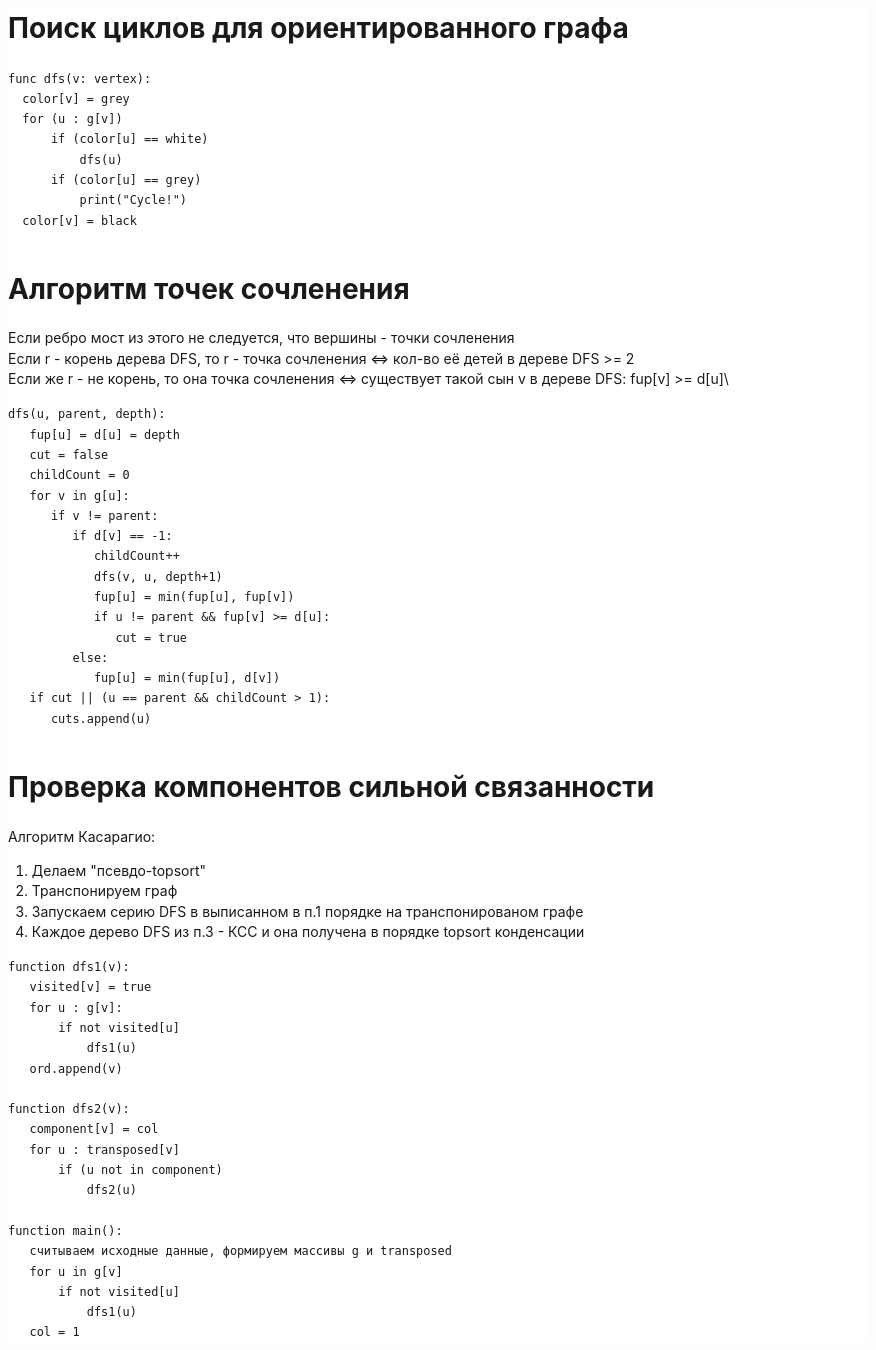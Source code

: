 # Поиск циклов для ориентированного графа
```
func dfs(v: vertex):             
  color[v] = grey             
  for (u : g[v])
      if (color[u] == white)
          dfs(u)
      if (color[u] == grey)
          print("Cycle!")
  color[v] = black
```
# Алгоритм точек сочленения
Если ребро мост из этого не следуется, что вершины - точки сочленения\
Если r - корень дерева DFS, то r - точка сочленения <=> кол-во её детей в дереве DFS >= 2\
Если же r - не корень, то она точка сочленения <=> существует такой сын v в дереве DFS: fup[v] >= d[u]\
```
dfs(u, parent, depth):
   fup[u] = d[u] = depth
   cut = false
   childCount = 0
   for v in g[u]:
      if v != parent:
         if d[v] == -1:
            childCount++
            dfs(v, u, depth+1)
            fup[u] = min(fup[u], fup[v])
            if u != parent && fup[v] >= d[u]:
               cut = true
         else:
            fup[u] = min(fup[u], d[v])
   if cut || (u == parent && childCount > 1):
      cuts.append(u)
```
# Проверка компонентов сильной связанности
Алгоритм Касарагио:
1) Делаем "псевдо-topsort"
2) Транспонируем граф
3) Запускаем серию DFS в выписанном в п.1 порядке на транспонированом графе
4) Каждое дерево DFS из п.3 - КСС и она получена в порядке topsort конденсации
```
function dfs1(v):                                          
   visited[v] = true
   for u : g[v]:
       if not visited[u]
           dfs1(u)
   ord.append(v)

function dfs2(v):                                          
   component[v] = col
   for u : transposed[v]
       if (u not in component)                       
           dfs2(u)

function main():
   считываем исходные данные, формируем массивы g и transposed
   for u in g[v]                           
       if not visited[u]
           dfs1(u)
   col = 1
```